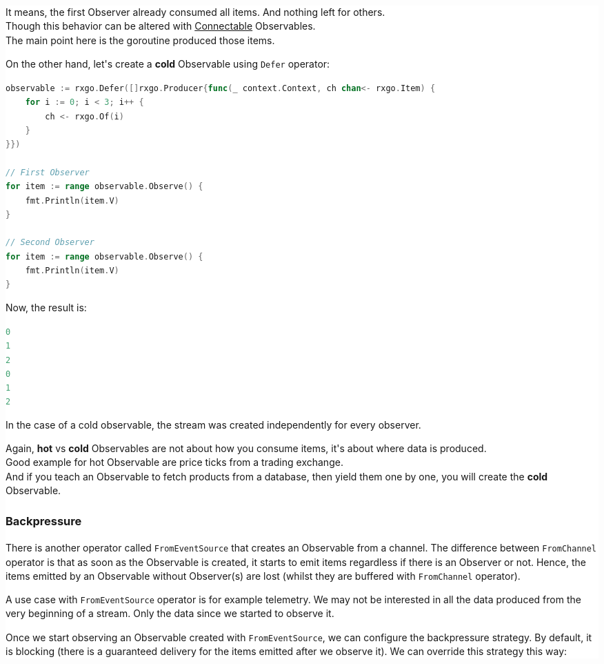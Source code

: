 It means, the first Observer already consumed all items. And nothing left for others.  
Though this behavior can be altered with [Connectable](#connectable-observable) Observables.  
The main point here is the goroutine produced those items.

On the other hand, let's create a **cold** Observable using `Defer` operator:

```go
observable := rxgo.Defer([]rxgo.Producer{func(_ context.Context, ch chan<- rxgo.Item) {
    for i := 0; i < 3; i++ {
        ch <- rxgo.Of(i)
    }
}})

// First Observer
for item := range observable.Observe() {
    fmt.Println(item.V)
}

// Second Observer
for item := range observable.Observe() {
    fmt.Println(item.V)
}
```

Now, the result is:

```go
0
1
2
0
1
2
```

In the case of a cold observable, the stream was created independently for every observer.

Again, **hot** vs **cold** Observables are not about how you consume items, it's about where data is produced.  
Good example for hot Observable are price ticks from a trading exchange.  
And if you teach an Observable to fetch products from a database, then yield them one by one, you will create the **cold** Observable.

### Backpressure

There is another operator called `FromEventSource` that creates an Observable from a channel. The difference between `FromChannel` operator is that as soon as the Observable is created, it starts to emit items regardless if there is an Observer or not. Hence, the items emitted by an Observable without Observer(s) are lost (whilst they are buffered with `FromChannel` operator).

A use case with `FromEventSource` operator is for example telemetry. We may not be interested in all the data produced from the very beginning of a stream. Only the data since we started to observe it.

Once we start observing an Observable created with `FromEventSource`, we can configure the backpressure strategy. By default, it is blocking (there is a guaranteed delivery for the items emitted after we observe it). We can override this strategy this way:
